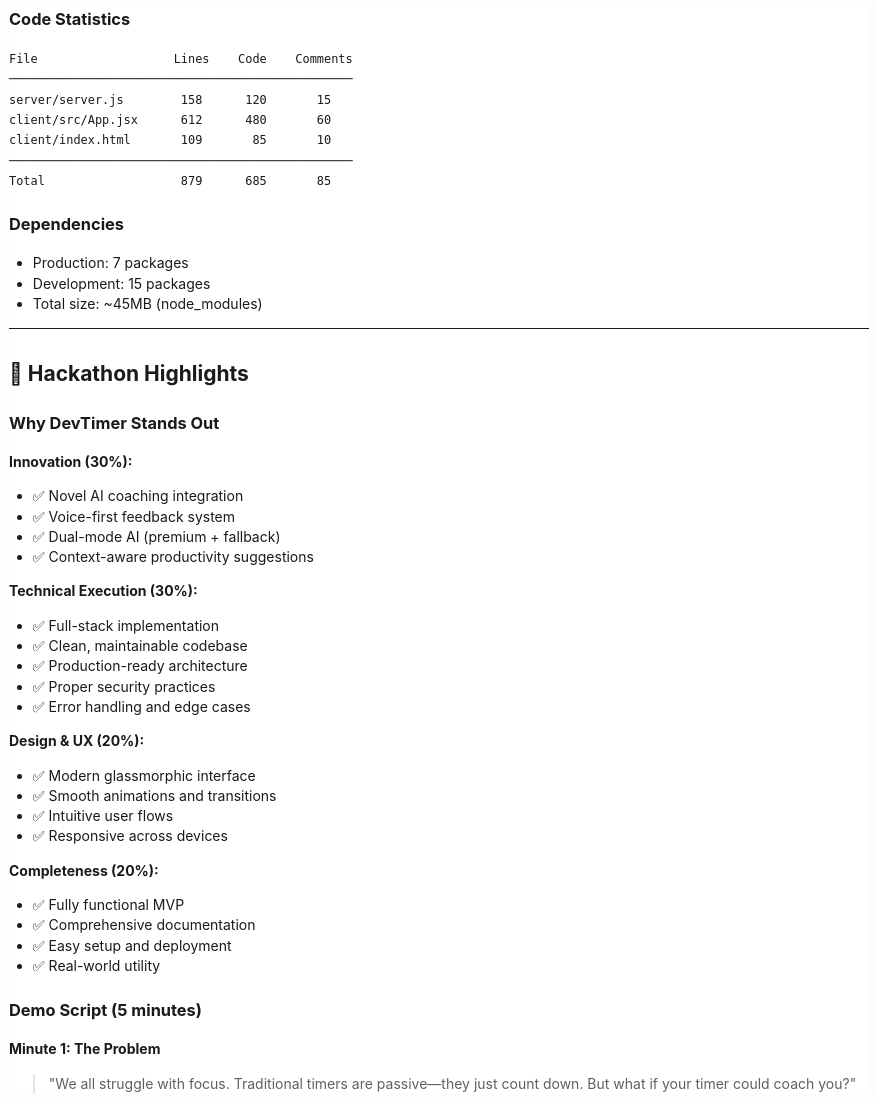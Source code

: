 ### **Code Statistics**
```
File                   Lines    Code    Comments
────────────────────────────────────────────────
server/server.js        158      120       15
client/src/App.jsx      612      480       60
client/index.html       109       85       10
────────────────────────────────────────────────
Total                   879      685       85
```

### **Dependencies**
- Production: 7 packages
- Development: 15 packages
- Total size: ~45MB (node_modules)

---

## 🎯 Hackathon Highlights

### **Why DevTimer Stands Out**

**Innovation (30%):**
- ✅ Novel AI coaching integration
- ✅ Voice-first feedback system
- ✅ Dual-mode AI (premium + fallback)
- ✅ Context-aware productivity suggestions

**Technical Execution (30%):**
- ✅ Full-stack implementation
- ✅ Clean, maintainable codebase
- ✅ Production-ready architecture
- ✅ Proper security practices
- ✅ Error handling and edge cases

**Design & UX (20%):**
- ✅ Modern glassmorphic interface
- ✅ Smooth animations and transitions
- ✅ Intuitive user flows
- ✅ Responsive across devices

**Completeness (20%):**
- ✅ Fully functional MVP
- ✅ Comprehensive documentation
- ✅ Easy setup and deployment
- ✅ Real-world utility

### **Demo Script (5 minutes)**

**Minute 1: The Problem**
> "We all struggle with focus. Traditional timers are passive—they just count down. But what if your timer could coach you?"
